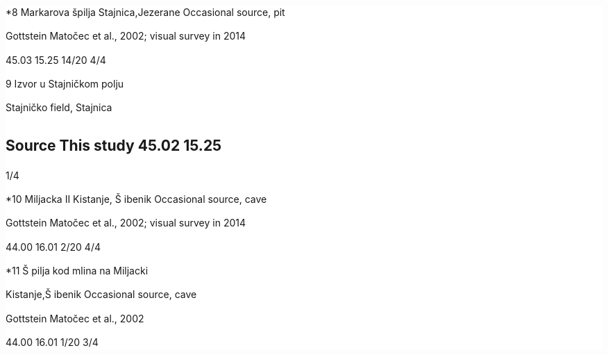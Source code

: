 *8 
Markarova špilja 
Stajnica,Jezerane Occasional 
source, pit 

Gottstein Matočec et al., 
2002; visual survey in 
2014 

45.03 
15.25 
14/20 
4/4 

9 
Izvor u Stajničkom 
polju 

Stajničko field, 
Stajnica 

Source 
This study 
45.02 
15.25 
-
1/4 

*10 
Miljacka II 
Kistanje, Š ibenik 
Occasional 
source, cave 

Gottstein Matočec et al., 
2002; visual survey in 
2014 

44.00 
16.01 
2/20 
4/4 

*11 
Š pilja kod mlina na 
Miljacki 

Kistanje,Š ibenik 
Occasional 
source, cave 

Gottstein Matočec et al., 
2002 

44.00 
16.01 
1/20 
3/4 
